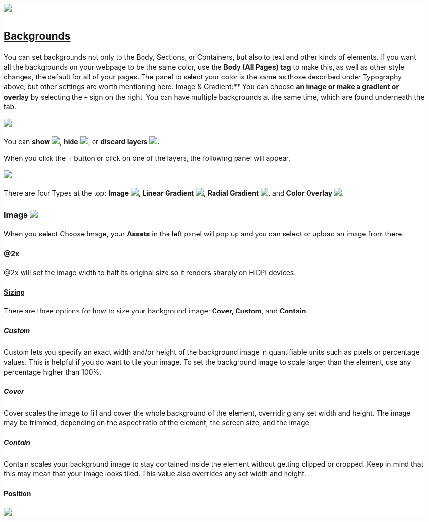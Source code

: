 ![](https://i.imgur.com/M8Z8nkD.png)

## [Backgrounds](https://university.webflow.com/lesson/background-styles-overview)
You can set backgrounds not only to the Body, Sections, or Containers, but also to text and other kinds of elements. If you want all the backgrounds on your webpage to be the same color, use the **Body (All Pages) tag** to make this, as well as other style changes, the default for all of your pages. The panel to select your color is the same as those described under Typography above, but other settings are worth mentioning here. Image & Gradient:** You can choose **an image or make a gradient or overlay** by selecting the `+` sign on the right. You can have multiple backgrounds at the same time, which are found underneath the tab. 

![](https://i.imgur.com/8lYmDdO.png)

You can **show** ![](https://i.imgur.com/hUIp4kx.png), **hide** ![](https://i.imgur.com/C33BTfV.png), or **discard layers** ![](https://i.imgur.com/Jf7f8oY.png). 

When you click the + button or click on one of the layers, the following panel will appear. 

![](https://i.imgur.com/fLFnh1T.png)

There are four Types at the top: **Image** ![](https://i.imgur.com/9OQSFGm.png), **Linear Gradient** ![](https://i.imgur.com/0xfwpfc.png), **Radial Gradient** ![](https://i.imgur.com/UDLIxWu.png), and **Color Overlay** ![](https://i.imgur.com/xTJqVyo.png). 


### Image ![](https://i.imgur.com/Ryyf2M3.png) 
When you select Choose Image, your **Assets** in the left panel will pop up and you can select or upload an image from there. 

#### @2x
@2x will set the image width to half its original size so it renders sharply on HiDPI devices. 

#### [Sizing](https://youtu.be/GxhbxvUIUd4?t=129)
There are three options for how to size your background image: **Cover, Custom,** and **Contain.**

##### Custom
Custom lets you specify an exact width and/or height of the background image in quantifiable units such as pixels or percentage values. This is helpful if you do want to tile your image. To set the background image to scale larger than the element, use any percentage higher than 100%.

##### Cover
Cover scales the image to fill and cover the whole background of the element, overriding any set width and height. The image may be trimmed, depending on the aspect ratio of the element, the screen size, and the image.

##### Contain
Contain scales your background image to stay contained inside the element without getting clipped or cropped. Keep in mind that this may mean that your image looks tiled. This value also overrides any set width and height.


#### Position 
![](https://i.imgur.com/tKPTFq4.png)
